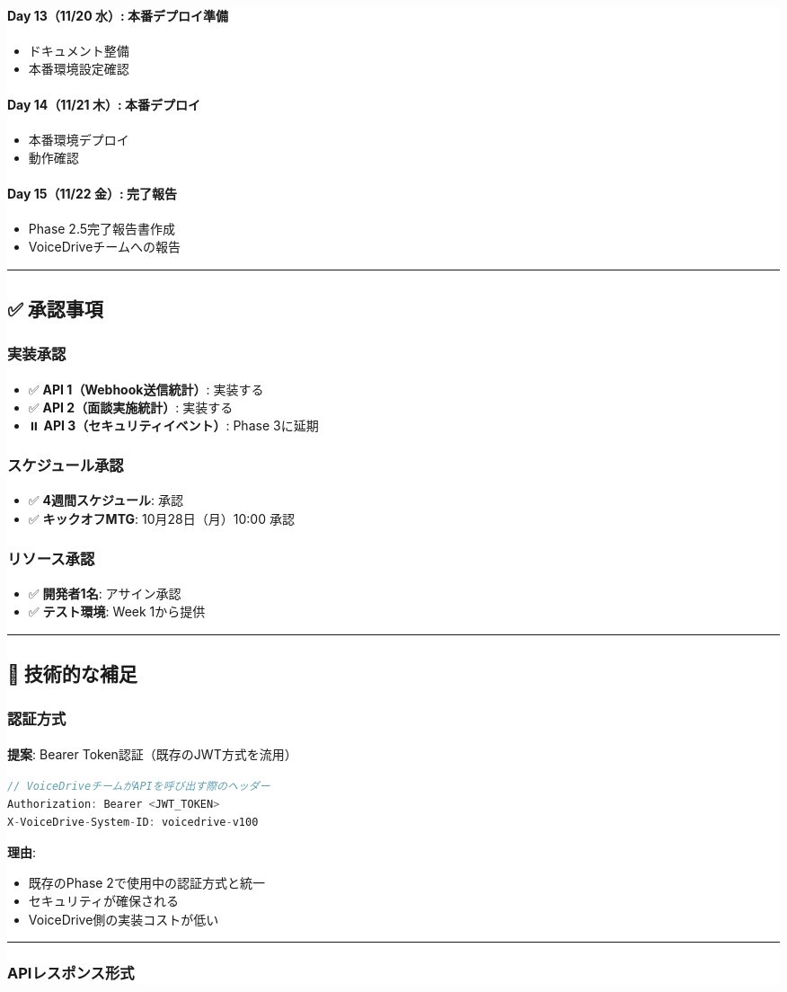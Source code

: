 #### Day 13（11/20 水）: 本番デプロイ準備
- ドキュメント整備
- 本番環境設定確認

#### Day 14（11/21 木）: 本番デプロイ
- 本番環境デプロイ
- 動作確認

#### Day 15（11/22 金）: 完了報告
- Phase 2.5完了報告書作成
- VoiceDriveチームへの報告

---

## ✅ 承認事項

### 実装承認
- ✅ **API 1（Webhook送信統計）**: 実装する
- ✅ **API 2（面談実施統計）**: 実装する
- ⏸️ **API 3（セキュリティイベント）**: Phase 3に延期

### スケジュール承認
- ✅ **4週間スケジュール**: 承認
- ✅ **キックオフMTG**: 10月28日（月）10:00 承認

### リソース承認
- ✅ **開発者1名**: アサイン承認
- ✅ **テスト環境**: Week 1から提供

---

## 🔧 技術的な補足

### 認証方式

**提案**: Bearer Token認証（既存のJWT方式を流用）

```typescript
// VoiceDriveチームがAPIを呼び出す際のヘッダー
Authorization: Bearer <JWT_TOKEN>
X-VoiceDrive-System-ID: voicedrive-v100
```

**理由**:
- 既存のPhase 2で使用中の認証方式と統一
- セキュリティが確保される
- VoiceDrive側の実装コストが低い

---

### APIレスポンス形式
